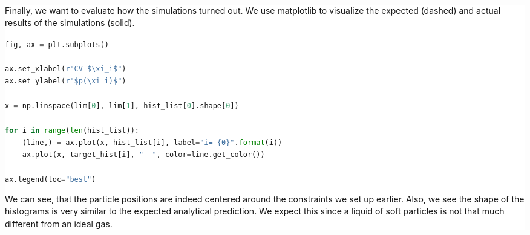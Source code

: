 Finally, we want to evaluate how the simulations turned out.
We use matplotlib to visualize the expected (dashed) and actual results of the simulations (solid).


```python colab={"base_uri": "https://localhost:8080/", "height": 301} id="ZCkylgdvS3To" outputId="440269b2-ef60-4bce-b9fc-f34c823c8299"
fig, ax = plt.subplots()

ax.set_xlabel(r"CV $\xi_i$")
ax.set_ylabel(r"$p(\xi_i)$")

x = np.linspace(lim[0], lim[1], hist_list[0].shape[0])

for i in range(len(hist_list)):
    (line,) = ax.plot(x, hist_list[i], label="i= {0}".format(i))
    ax.plot(x, target_hist[i], "--", color=line.get_color())

ax.legend(loc="best")

```


We can see, that the particle positions are indeed centered around the constraints we set up earlier. Also, we see the shape of the histograms is very similar to the expected analytical prediction. We expect this since a liquid of soft particles is not that much different from an ideal gas.

